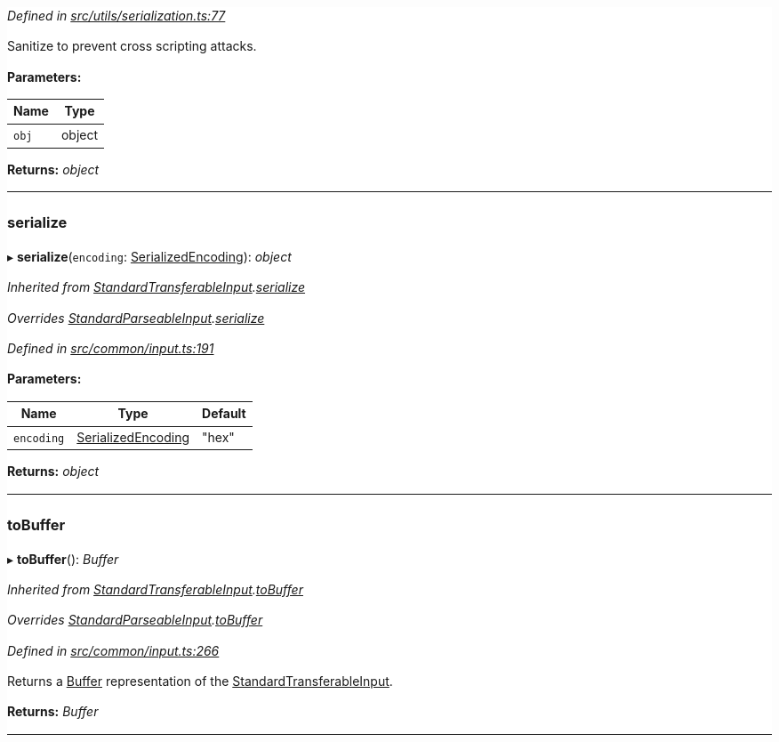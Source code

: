 _Defined in [src/utils/serialization.ts:77](https://github.com/chain4travel/caminojs/blob/3883166/src/utils/serialization.ts#L77)_

Sanitize to prevent cross scripting attacks.

**Parameters:**

| Name  | Type   |
| ----- | ------ |
| `obj` | object |

**Returns:** _object_

---

### serialize

▸ **serialize**(`encoding`: [SerializedEncoding](../modules/utils_serialization#serializedencoding)): _object_

_Inherited from [StandardTransferableInput](common_inputs.standardtransferableinput).[serialize](common_inputs.standardtransferableinput#serialize)_

_Overrides [StandardParseableInput](common_inputs.standardparseableinput).[serialize](common_inputs.standardparseableinput#serialize)_

_Defined in [src/common/input.ts:191](https://github.com/chain4travel/caminojs/blob/3883166/src/common/input.ts#L191)_

**Parameters:**

| Name       | Type                                                                    | Default |
| ---------- | ----------------------------------------------------------------------- | ------- |
| `encoding` | [SerializedEncoding](../modules/utils_serialization#serializedencoding) | "hex"   |

**Returns:** _object_

---

### toBuffer

▸ **toBuffer**(): _Buffer_

_Inherited from [StandardTransferableInput](common_inputs.standardtransferableinput).[toBuffer](common_inputs.standardtransferableinput#tobuffer)_

_Overrides [StandardParseableInput](common_inputs.standardparseableinput).[toBuffer](common_inputs.standardparseableinput#tobuffer)_

_Defined in [src/common/input.ts:266](https://github.com/chain4travel/caminojs/blob/3883166/src/common/input.ts#L266)_

Returns a [Buffer](https://github.com/feross/buffer) representation of the [StandardTransferableInput](common_inputs.standardtransferableinput).

**Returns:** _Buffer_

---
